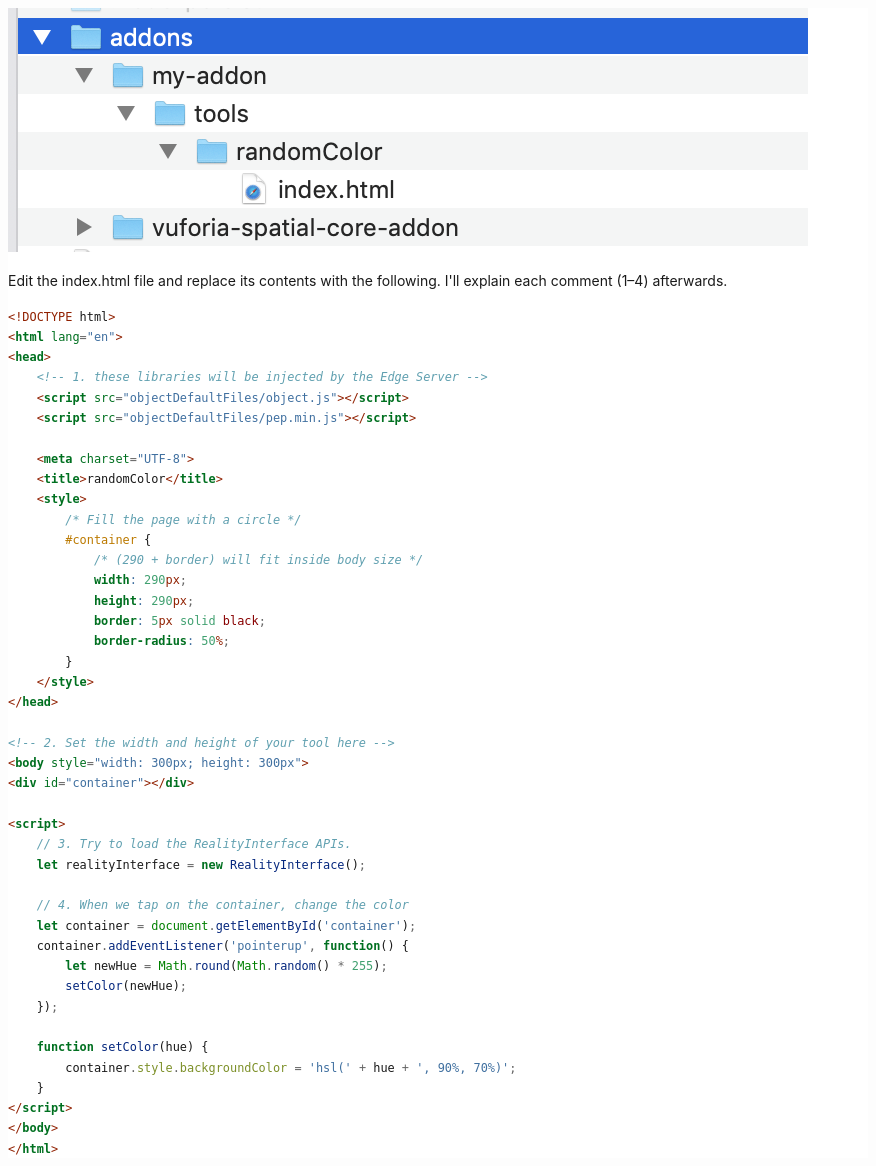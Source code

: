 ![Directory tree for addons > my-addon > tools > randomColor > index.html](./images/my-addon-directory-setup.png)

Edit the index.html file and replace its contents with the following. I'll explain each comment
(1–4) afterwards.

```html
<!DOCTYPE html>
<html lang="en">
<head>
    <!-- 1. these libraries will be injected by the Edge Server -->
    <script src="objectDefaultFiles/object.js"></script>
    <script src="objectDefaultFiles/pep.min.js"></script>

    <meta charset="UTF-8">
    <title>randomColor</title>
    <style>
        /* Fill the page with a circle */
        #container {
            /* (290 + border) will fit inside body size */
            width: 290px;
            height: 290px;
            border: 5px solid black;
            border-radius: 50%;
        }
    </style>
</head>

<!-- 2. Set the width and height of your tool here -->
<body style="width: 300px; height: 300px">
<div id="container"></div>

<script>
    // 3. Try to load the RealityInterface APIs.
    let realityInterface = new RealityInterface();

    // 4. When we tap on the container, change the color
    let container = document.getElementById('container');
    container.addEventListener('pointerup', function() {
        let newHue = Math.round(Math.random() * 255);
        setColor(newHue);
    });

    function setColor(hue) {
        container.style.backgroundColor = 'hsl(' + hue + ', 90%, 70%)';
    }
</script>
</body>
</html>
```
